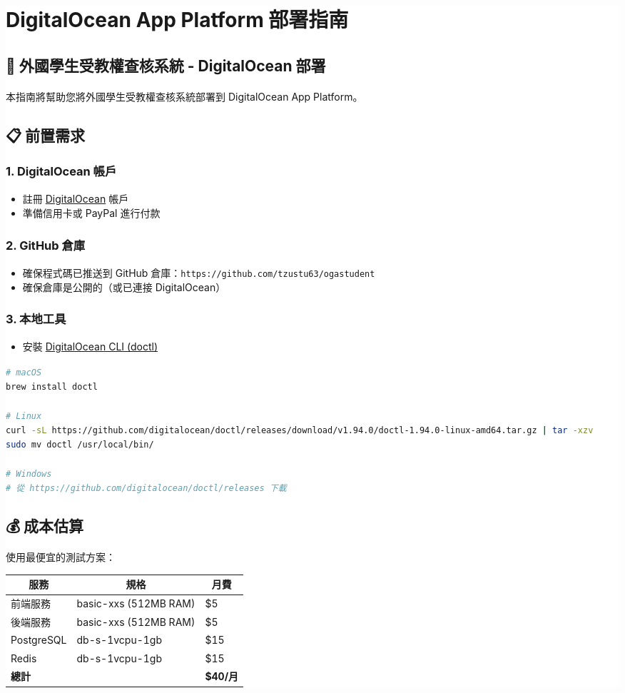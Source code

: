 # DigitalOcean App Platform 部署指南

## 🚀 外國學生受教權查核系統 - DigitalOcean 部署

本指南將幫助您將外國學生受教權查核系統部署到 DigitalOcean App Platform。

## 📋 前置需求

### 1. DigitalOcean 帳戶

- 註冊 [DigitalOcean](https://cloud.digitalocean.com/) 帳戶
- 準備信用卡或 PayPal 進行付款

### 2. GitHub 倉庫

- 確保程式碼已推送到 GitHub 倉庫：`https://github.com/tzustu63/ogastudent`
- 確保倉庫是公開的（或已連接 DigitalOcean）

### 3. 本地工具

- 安裝 [DigitalOcean CLI (doctl)](https://docs.digitalocean.com/reference/doctl/how-to/install/)

```bash
# macOS
brew install doctl

# Linux
curl -sL https://github.com/digitalocean/doctl/releases/download/v1.94.0/doctl-1.94.0-linux-amd64.tar.gz | tar -xzv
sudo mv doctl /usr/local/bin/

# Windows
# 從 https://github.com/digitalocean/doctl/releases 下載
```

## 💰 成本估算

使用最便宜的測試方案：

| 服務       | 規格                  | 月費       |
| ---------- | --------------------- | ---------- |
| 前端服務   | basic-xxs (512MB RAM) | $5         |
| 後端服務   | basic-xxs (512MB RAM) | $5         |
| PostgreSQL | db-s-1vcpu-1gb        | $15        |
| Redis      | db-s-1vcpu-1gb        | $15        |
| **總計**   |                       | **$40/月** |
